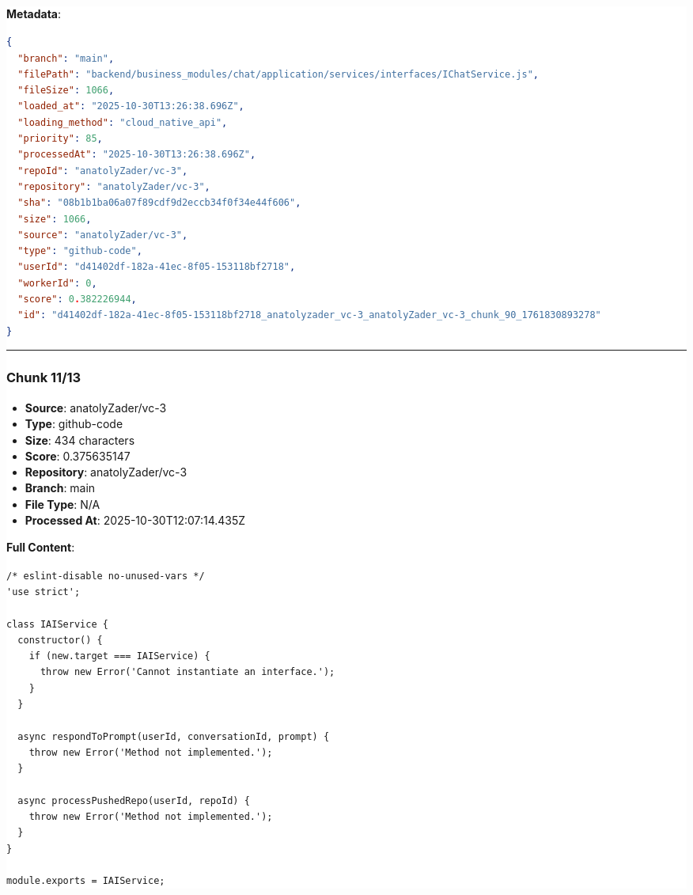 **Metadata**:
```json
{
  "branch": "main",
  "filePath": "backend/business_modules/chat/application/services/interfaces/IChatService.js",
  "fileSize": 1066,
  "loaded_at": "2025-10-30T13:26:38.696Z",
  "loading_method": "cloud_native_api",
  "priority": 85,
  "processedAt": "2025-10-30T13:26:38.696Z",
  "repoId": "anatolyZader/vc-3",
  "repository": "anatolyZader/vc-3",
  "sha": "08b1b1ba06a07f89cdf9d2eccb34f0f34e44f606",
  "size": 1066,
  "source": "anatolyZader/vc-3",
  "type": "github-code",
  "userId": "d41402df-182a-41ec-8f05-153118bf2718",
  "workerId": 0,
  "score": 0.382226944,
  "id": "d41402df-182a-41ec-8f05-153118bf2718_anatolyzader_vc-3_anatolyZader_vc-3_chunk_90_1761830893278"
}
```

---

### Chunk 11/13
- **Source**: anatolyZader/vc-3
- **Type**: github-code
- **Size**: 434 characters
- **Score**: 0.375635147
- **Repository**: anatolyZader/vc-3
- **Branch**: main
- **File Type**: N/A
- **Processed At**: 2025-10-30T12:07:14.435Z

**Full Content**:
```
/* eslint-disable no-unused-vars */
'use strict';

class IAIService {
  constructor() {
    if (new.target === IAIService) {
      throw new Error('Cannot instantiate an interface.');
    }
  }

  async respondToPrompt(userId, conversationId, prompt) {
    throw new Error('Method not implemented.');
  }

  async processPushedRepo(userId, repoId) {
    throw new Error('Method not implemented.');
  }
}

module.exports = IAIService;

```
